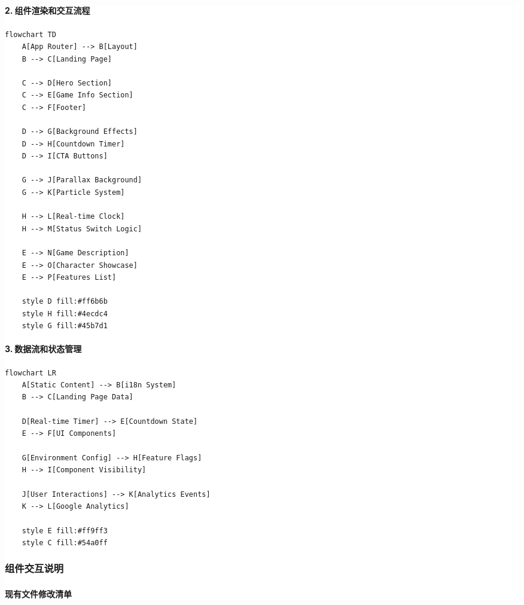 #### 2. 组件渲染和交互流程
```mermaid
flowchart TD
    A[App Router] --> B[Layout]
    B --> C[Landing Page]
    
    C --> D[Hero Section]
    C --> E[Game Info Section]
    C --> F[Footer]
    
    D --> G[Background Effects]
    D --> H[Countdown Timer]
    D --> I[CTA Buttons]
    
    G --> J[Parallax Background]
    G --> K[Particle System]
    
    H --> L[Real-time Clock]
    H --> M[Status Switch Logic]
    
    E --> N[Game Description]
    E --> O[Character Showcase]
    E --> P[Features List]
    
    style D fill:#ff6b6b
    style H fill:#4ecdc4
    style G fill:#45b7d1
```

#### 3. 数据流和状态管理
```mermaid
flowchart LR
    A[Static Content] --> B[i18n System]
    B --> C[Landing Page Data]
    
    D[Real-time Timer] --> E[Countdown State]
    E --> F[UI Components]
    
    G[Environment Config] --> H[Feature Flags]
    H --> I[Component Visibility]
    
    J[User Interactions] --> K[Analytics Events]
    K --> L[Google Analytics]
    
    style E fill:#ff9ff3
    style C fill:#54a0ff
```

### 组件交互说明

#### 现有文件修改清单
